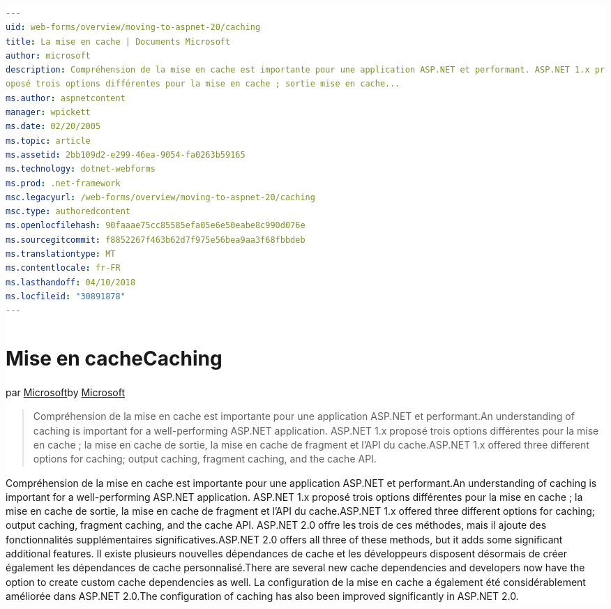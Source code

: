 ```yaml
---
uid: web-forms/overview/moving-to-aspnet-20/caching
title: La mise en cache | Documents Microsoft
author: microsoft
description: Compréhension de la mise en cache est importante pour une application ASP.NET et performant. ASP.NET 1.x proposé trois options différentes pour la mise en cache ; sortie mise en cache...
ms.author: aspnetcontent
manager: wpickett
ms.date: 02/20/2005
ms.topic: article
ms.assetid: 2bb109d2-e299-46ea-9054-fa0263b59165
ms.technology: dotnet-webforms
ms.prod: .net-framework
msc.legacyurl: /web-forms/overview/moving-to-aspnet-20/caching
msc.type: authoredcontent
ms.openlocfilehash: 90faaae75cc85585efa05e6e50eabe8c990d076e
ms.sourcegitcommit: f8852267f463b62d7f975e56bea9aa3f68fbbdeb
ms.translationtype: MT
ms.contentlocale: fr-FR
ms.lasthandoff: 04/10/2018
ms.locfileid: "30891878"
---
```

<a name="caching"></a><span data-ttu-id="7dfa8-104">Mise en cache</span><span class="sxs-lookup"><span data-stu-id="7dfa8-104">Caching</span></span>
====================
<span data-ttu-id="7dfa8-105">par [Microsoft](https://github.com/microsoft)</span><span class="sxs-lookup"><span data-stu-id="7dfa8-105">by [Microsoft](https://github.com/microsoft)</span></span>

> <span data-ttu-id="7dfa8-106">Compréhension de la mise en cache est importante pour une application ASP.NET et performant.</span><span class="sxs-lookup"><span data-stu-id="7dfa8-106">An understanding of caching is important for a well-performing ASP.NET application.</span></span> <span data-ttu-id="7dfa8-107">ASP.NET 1.x proposé trois options différentes pour la mise en cache ; la mise en cache de sortie, la mise en cache de fragment et l’API du cache.</span><span class="sxs-lookup"><span data-stu-id="7dfa8-107">ASP.NET 1.x offered three different options for caching; output caching, fragment caching, and the cache API.</span></span>


<span data-ttu-id="7dfa8-108">Compréhension de la mise en cache est importante pour une application ASP.NET et performant.</span><span class="sxs-lookup"><span data-stu-id="7dfa8-108">An understanding of caching is important for a well-performing ASP.NET application.</span></span> <span data-ttu-id="7dfa8-109">ASP.NET 1.x proposé trois options différentes pour la mise en cache ; la mise en cache de sortie, la mise en cache de fragment et l’API du cache.</span><span class="sxs-lookup"><span data-stu-id="7dfa8-109">ASP.NET 1.x offered three different options for caching; output caching, fragment caching, and the cache API.</span></span> <span data-ttu-id="7dfa8-110">ASP.NET 2.0 offre les trois de ces méthodes, mais il ajoute des fonctionnalités supplémentaires significatives.</span><span class="sxs-lookup"><span data-stu-id="7dfa8-110">ASP.NET 2.0 offers all three of these methods, but it adds some significant additional features.</span></span> <span data-ttu-id="7dfa8-111">Il existe plusieurs nouvelles dépendances de cache et les développeurs disposent désormais de créer également les dépendances de cache personnalisé.</span><span class="sxs-lookup"><span data-stu-id="7dfa8-111">There are several new cache dependencies and developers now have the option to create custom cache dependencies as well.</span></span> <span data-ttu-id="7dfa8-112">La configuration de la mise en cache a également été considérablement améliorée dans ASP.NET 2.0.</span><span class="sxs-lookup"><span data-stu-id="7dfa8-112">The configuration of caching has also been improved significantly in ASP.NET 2.0.</span></span>
